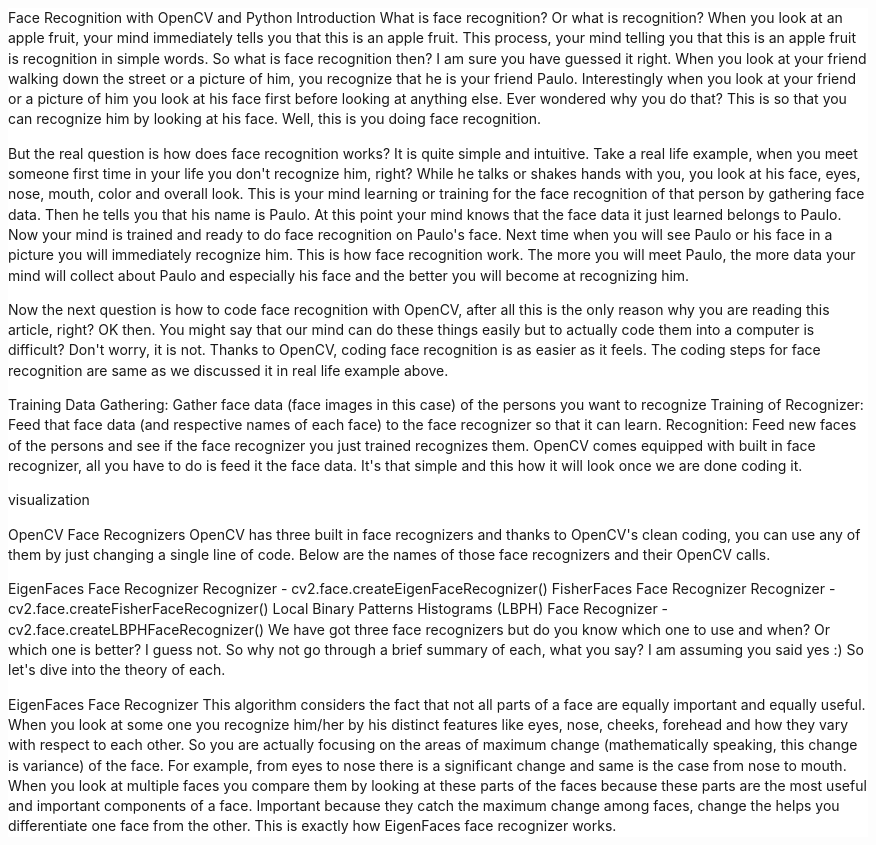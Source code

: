 Face Recognition with OpenCV and Python
Introduction
What is face recognition? Or what is recognition? When you look at an apple fruit, your mind immediately tells you that this is an apple fruit. This process, your mind telling you that this is an apple fruit is recognition in simple words. So what is face recognition then? I am sure you have guessed it right. When you look at your friend walking down the street or a picture of him, you recognize that he is your friend Paulo. Interestingly when you look at your friend or a picture of him you look at his face first before looking at anything else. Ever wondered why you do that? This is so that you can recognize him by looking at his face. Well, this is you doing face recognition.

But the real question is how does face recognition works? It is quite simple and intuitive. Take a real life example, when you meet someone first time in your life you don't recognize him, right? While he talks or shakes hands with you, you look at his face, eyes, nose, mouth, color and overall look. This is your mind learning or training for the face recognition of that person by gathering face data. Then he tells you that his name is Paulo. At this point your mind knows that the face data it just learned belongs to Paulo. Now your mind is trained and ready to do face recognition on Paulo's face. Next time when you will see Paulo or his face in a picture you will immediately recognize him. This is how face recognition work. The more you will meet Paulo, the more data your mind will collect about Paulo and especially his face and the better you will become at recognizing him.

Now the next question is how to code face recognition with OpenCV, after all this is the only reason why you are reading this article, right? OK then. You might say that our mind can do these things easily but to actually code them into a computer is difficult? Don't worry, it is not. Thanks to OpenCV, coding face recognition is as easier as it feels. The coding steps for face recognition are same as we discussed it in real life example above.

Training Data Gathering: Gather face data (face images in this case) of the persons you want to recognize
Training of Recognizer: Feed that face data (and respective names of each face) to the face recognizer so that it can learn.
Recognition: Feed new faces of the persons and see if the face recognizer you just trained recognizes them.
OpenCV comes equipped with built in face recognizer, all you have to do is feed it the face data. It's that simple and this how it will look once we are done coding it.

visualization

OpenCV Face Recognizers
OpenCV has three built in face recognizers and thanks to OpenCV's clean coding, you can use any of them by just changing a single line of code. Below are the names of those face recognizers and their OpenCV calls.

EigenFaces Face Recognizer Recognizer - cv2.face.createEigenFaceRecognizer()
FisherFaces Face Recognizer Recognizer - cv2.face.createFisherFaceRecognizer()
Local Binary Patterns Histograms (LBPH) Face Recognizer - cv2.face.createLBPHFaceRecognizer()
We have got three face recognizers but do you know which one to use and when? Or which one is better? I guess not. So why not go through a brief summary of each, what you say? I am assuming you said yes :) So let's dive into the theory of each.

EigenFaces Face Recognizer
This algorithm considers the fact that not all parts of a face are equally important and equally useful. When you look at some one you recognize him/her by his distinct features like eyes, nose, cheeks, forehead and how they vary with respect to each other. So you are actually focusing on the areas of maximum change (mathematically speaking, this change is variance) of the face. For example, from eyes to nose there is a significant change and same is the case from nose to mouth. When you look at multiple faces you compare them by looking at these parts of the faces because these parts are the most useful and important components of a face. Important because they catch the maximum change among faces, change the helps you differentiate one face from the other. This is exactly how EigenFaces face recognizer works.

